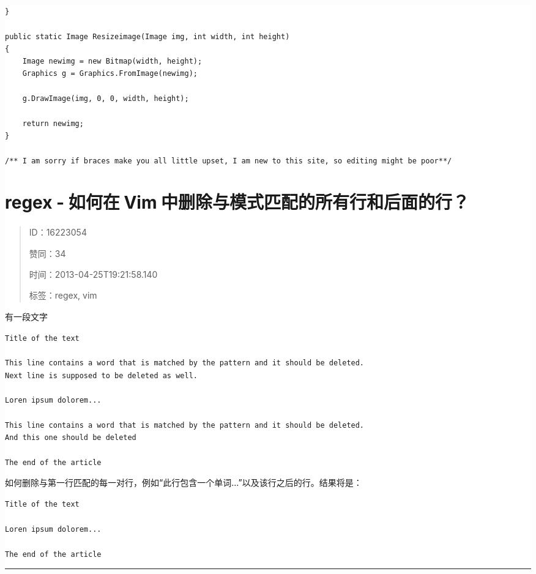 ```
}       

public static Image Resizeimage(Image img, int width, int height)
{
    Image newimg = new Bitmap(width, height);
    Graphics g = Graphics.FromImage(newimg);

    g.DrawImage(img, 0, 0, width, height);

    return newimg;
}

/** I am sorry if braces make you all little upset, I am new to this site, so editing might be poor**/ 
```

# regex - 如何在 Vim 中删除与模式匹配的所有行和后面的行？

> ID：16223054
> 
> 赞同：34
> 
> 时间：2013-04-25T19:21:58.140
> 
> 标签：regex, vim

有一段文字

```
Title of the text

This line contains a word that is matched by the pattern and it should be deleted.
Next line is supposed to be deleted as well.

Loren ipsum dolorem...

This line contains a word that is matched by the pattern and it should be deleted.
And this one should be deleted

The end of the article 
```

如何删除与第一行匹配的每一对行，例如“此行包含一个单词...”以及该行之后的行。结果将是：

```
Title of the text

Loren ipsum dolorem...

The end of the article 
```

* * *
